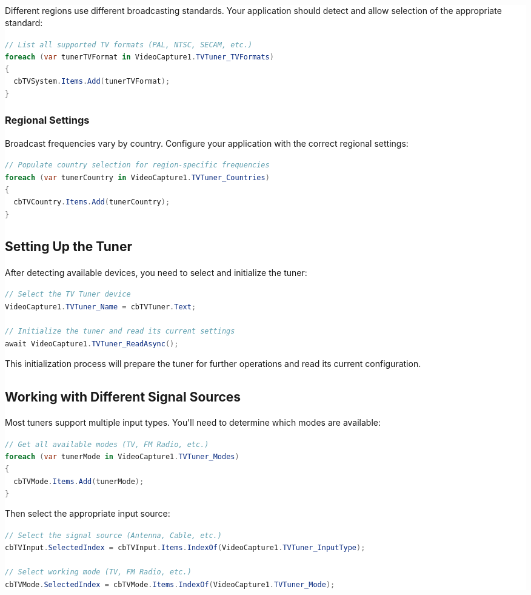 Different regions use different broadcasting standards. Your application should detect and allow selection of the appropriate standard:

```cs
// List all supported TV formats (PAL, NTSC, SECAM, etc.)
foreach (var tunerTVFormat in VideoCapture1.TVTuner_TVFormats)
{
  cbTVSystem.Items.Add(tunerTVFormat);
}
```

### Regional Settings

Broadcast frequencies vary by country. Configure your application with the correct regional settings:

```cs
// Populate country selection for region-specific frequencies
foreach (var tunerCountry in VideoCapture1.TVTuner_Countries)
{
  cbTVCountry.Items.Add(tunerCountry);
}
```

## Setting Up the Tuner

After detecting available devices, you need to select and initialize the tuner:

```cs
// Select the TV Tuner device
VideoCapture1.TVTuner_Name = cbTVTuner.Text;

// Initialize the tuner and read its current settings
await VideoCapture1.TVTuner_ReadAsync();
```

This initialization process will prepare the tuner for further operations and read its current configuration.

## Working with Different Signal Sources

Most tuners support multiple input types. You'll need to determine which modes are available:

```cs
// Get all available modes (TV, FM Radio, etc.)
foreach (var tunerMode in VideoCapture1.TVTuner_Modes)
{
  cbTVMode.Items.Add(tunerMode);
}
```

Then select the appropriate input source:

```cs
// Select the signal source (Antenna, Cable, etc.)
cbTVInput.SelectedIndex = cbTVInput.Items.IndexOf(VideoCapture1.TVTuner_InputType);

// Select working mode (TV, FM Radio, etc.)
cbTVMode.SelectedIndex = cbTVMode.Items.IndexOf(VideoCapture1.TVTuner_Mode);
```
